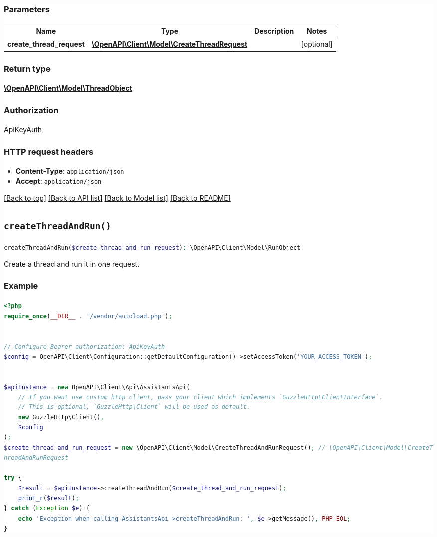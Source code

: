 ### Parameters

| Name | Type | Description  | Notes |
| ------------- | ------------- | ------------- | ------------- |
| **create_thread_request** | [**\OpenAPI\Client\Model\CreateThreadRequest**](../Model/CreateThreadRequest.md)|  | [optional] |

### Return type

[**\OpenAPI\Client\Model\ThreadObject**](../Model/ThreadObject.md)

### Authorization

[ApiKeyAuth](../../README.md#ApiKeyAuth)

### HTTP request headers

- **Content-Type**: `application/json`
- **Accept**: `application/json`

[[Back to top]](#) [[Back to API list]](../../README.md#endpoints)
[[Back to Model list]](../../README.md#models)
[[Back to README]](../../README.md)

## `createThreadAndRun()`

```php
createThreadAndRun($create_thread_and_run_request): \OpenAPI\Client\Model\RunObject
```

Create a thread and run it in one request.

### Example

```php
<?php
require_once(__DIR__ . '/vendor/autoload.php');


// Configure Bearer authorization: ApiKeyAuth
$config = OpenAPI\Client\Configuration::getDefaultConfiguration()->setAccessToken('YOUR_ACCESS_TOKEN');


$apiInstance = new OpenAPI\Client\Api\AssistantsApi(
    // If you want use custom http client, pass your client which implements `GuzzleHttp\ClientInterface`.
    // This is optional, `GuzzleHttp\Client` will be used as default.
    new GuzzleHttp\Client(),
    $config
);
$create_thread_and_run_request = new \OpenAPI\Client\Model\CreateThreadAndRunRequest(); // \OpenAPI\Client\Model\CreateThreadAndRunRequest

try {
    $result = $apiInstance->createThreadAndRun($create_thread_and_run_request);
    print_r($result);
} catch (Exception $e) {
    echo 'Exception when calling AssistantsApi->createThreadAndRun: ', $e->getMessage(), PHP_EOL;
}
```
